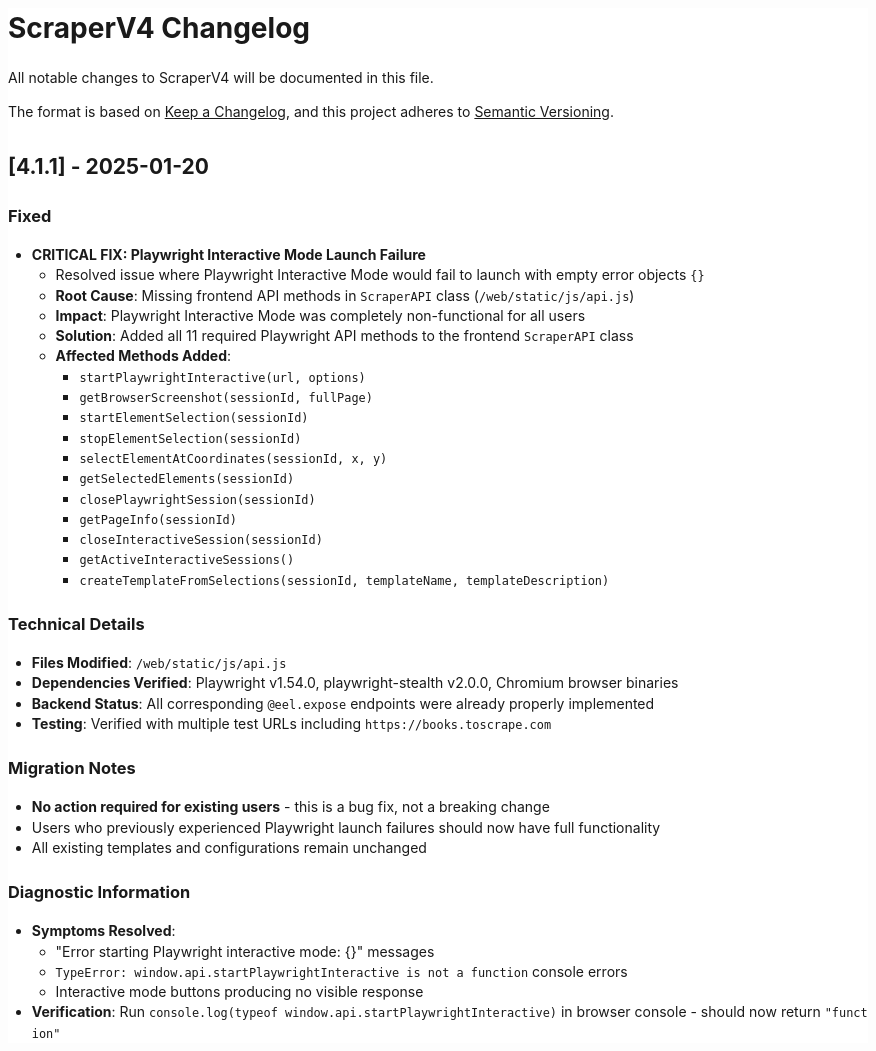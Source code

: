 # ScraperV4 Changelog

All notable changes to ScraperV4 will be documented in this file.

The format is based on [Keep a Changelog](https://keepachangelog.com/en/1.0.0/),
and this project adheres to [Semantic Versioning](https://semver.org/spec/v2.0.0.html).

## [4.1.1] - 2025-01-20

### Fixed
- **CRITICAL FIX: Playwright Interactive Mode Launch Failure**
  - Resolved issue where Playwright Interactive Mode would fail to launch with empty error objects `{}`
  - **Root Cause**: Missing frontend API methods in `ScraperAPI` class (`/web/static/js/api.js`)
  - **Impact**: Playwright Interactive Mode was completely non-functional for all users
  - **Solution**: Added all 11 required Playwright API methods to the frontend `ScraperAPI` class
  - **Affected Methods Added**:
    - `startPlaywrightInteractive(url, options)`
    - `getBrowserScreenshot(sessionId, fullPage)`
    - `startElementSelection(sessionId)`
    - `stopElementSelection(sessionId)`
    - `selectElementAtCoordinates(sessionId, x, y)`
    - `getSelectedElements(sessionId)`
    - `closePlaywrightSession(sessionId)`
    - `getPageInfo(sessionId)`
    - `closeInteractiveSession(sessionId)`
    - `getActiveInteractiveSessions()`
    - `createTemplateFromSelections(sessionId, templateName, templateDescription)`

### Technical Details
- **Files Modified**: `/web/static/js/api.js`
- **Dependencies Verified**: Playwright v1.54.0, playwright-stealth v2.0.0, Chromium browser binaries
- **Backend Status**: All corresponding `@eel.expose` endpoints were already properly implemented
- **Testing**: Verified with multiple test URLs including `https://books.toscrape.com`

### Migration Notes
- **No action required for existing users** - this is a bug fix, not a breaking change
- Users who previously experienced Playwright launch failures should now have full functionality
- All existing templates and configurations remain unchanged

### Diagnostic Information
- **Symptoms Resolved**: 
  - "Error starting Playwright interactive mode: {}" messages
  - `TypeError: window.api.startPlaywrightInteractive is not a function` console errors
  - Interactive mode buttons producing no visible response
- **Verification**: Run `console.log(typeof window.api.startPlaywrightInteractive)` in browser console - should now return `"function"`
